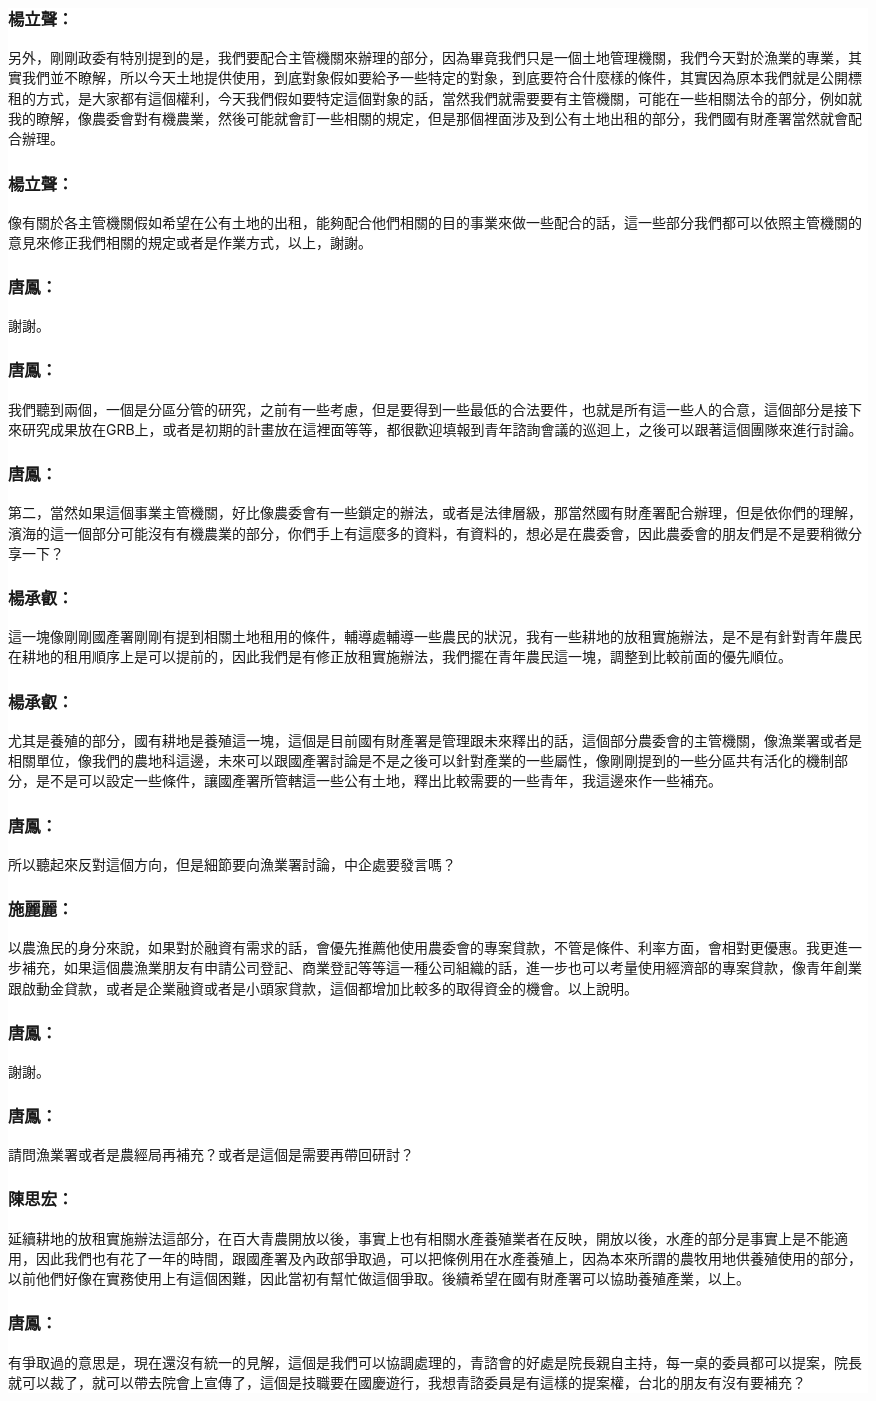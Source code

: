 ### 楊立聲：
另外，剛剛政委有特別提到的是，我們要配合主管機關來辦理的部分，因為畢竟我們只是一個土地管理機關，我們今天對於漁業的專業，其實我們並不瞭解，所以今天土地提供使用，到底對象假如要給予一些特定的對象，到底要符合什麼樣的條件，其實因為原本我們就是公開標租的方式，是大家都有這個權利，今天我們假如要特定這個對象的話，當然我們就需要要有主管機關，可能在一些相關法令的部分，例如就我的瞭解，像農委會對有機農業，然後可能就會訂一些相關的規定，但是那個裡面涉及到公有土地出租的部分，我們國有財產署當然就會配合辦理。

### 楊立聲：
像有關於各主管機關假如希望在公有土地的出租，能夠配合他們相關的目的事業來做一些配合的話，這一些部分我們都可以依照主管機關的意見來修正我們相關的規定或者是作業方式，以上，謝謝。

### 唐鳳：
謝謝。

### 唐鳳：
我們聽到兩個，一個是分區分管的研究，之前有一些考慮，但是要得到一些最低的合法要件，也就是所有這一些人的合意，這個部分是接下來研究成果放在GRB上，或者是初期的計畫放在這裡面等等，都很歡迎填報到青年諮詢會議的巡迴上，之後可以跟著這個團隊來進行討論。

### 唐鳳：
第二，當然如果這個事業主管機關，好比像農委會有一些鎖定的辦法，或者是法律層級，那當然國有財產署配合辦理，但是依你們的理解，濱海的這一個部分可能沒有有機農業的部分，你們手上有這麼多的資料，有資料的，想必是在農委會，因此農委會的朋友們是不是要稍微分享一下？

### 楊承叡：
這一塊像剛剛國產署剛剛有提到相關土地租用的條件，輔導處輔導一些農民的狀況，我有一些耕地的放租實施辦法，是不是有針對青年農民在耕地的租用順序上是可以提前的，因此我們是有修正放租實施辦法，我們擺在青年農民這一塊，調整到比較前面的優先順位。

### 楊承叡：
尤其是養殖的部分，國有耕地是養殖這一塊，這個是目前國有財產署是管理跟未來釋出的話，這個部分農委會的主管機關，像漁業署或者是相關單位，像我們的農地科這邊，未來可以跟國產署討論是不是之後可以針對產業的一些屬性，像剛剛提到的一些分區共有活化的機制部分，是不是可以設定一些條件，讓國產署所管轄這一些公有土地，釋出比較需要的一些青年，我這邊來作一些補充。

### 唐鳳：
所以聽起來反對這個方向，但是細節要向漁業署討論，中企處要發言嗎？

### 施麗麗：
以農漁民的身分來說，如果對於融資有需求的話，會優先推薦他使用農委會的專案貸款，不管是條件、利率方面，會相對更優惠。我更進一步補充，如果這個農漁業朋友有申請公司登記、商業登記等等這一種公司組織的話，進一步也可以考量使用經濟部的專案貸款，像青年創業跟啟動金貸款，或者是企業融資或者是小頭家貸款，這個都增加比較多的取得資金的機會。以上說明。

### 唐鳳：
謝謝。

### 唐鳳：
請問漁業署或者是農經局再補充？或者是這個是需要再帶回研討？

### 陳思宏：
延續耕地的放租實施辦法這部分，在百大青農開放以後，事實上也有相關水產養殖業者在反映，開放以後，水產的部分是事實上是不能適用，因此我們也有花了一年的時間，跟國產署及內政部爭取過，可以把條例用在水產養殖上，因為本來所謂的農牧用地供養殖使用的部分，以前他們好像在實務使用上有這個困難，因此當初有幫忙做這個爭取。後續希望在國有財產署可以協助養殖產業，以上。

### 唐鳳：
有爭取過的意思是，現在還沒有統一的見解，這個是我們可以協調處理的，青諮會的好處是院長親自主持，每一桌的委員都可以提案，院長就可以裁了，就可以帶去院會上宣傳了，這個是技職要在國慶遊行，我想青諮委員是有這樣的提案權，台北的朋友有沒有要補充？
